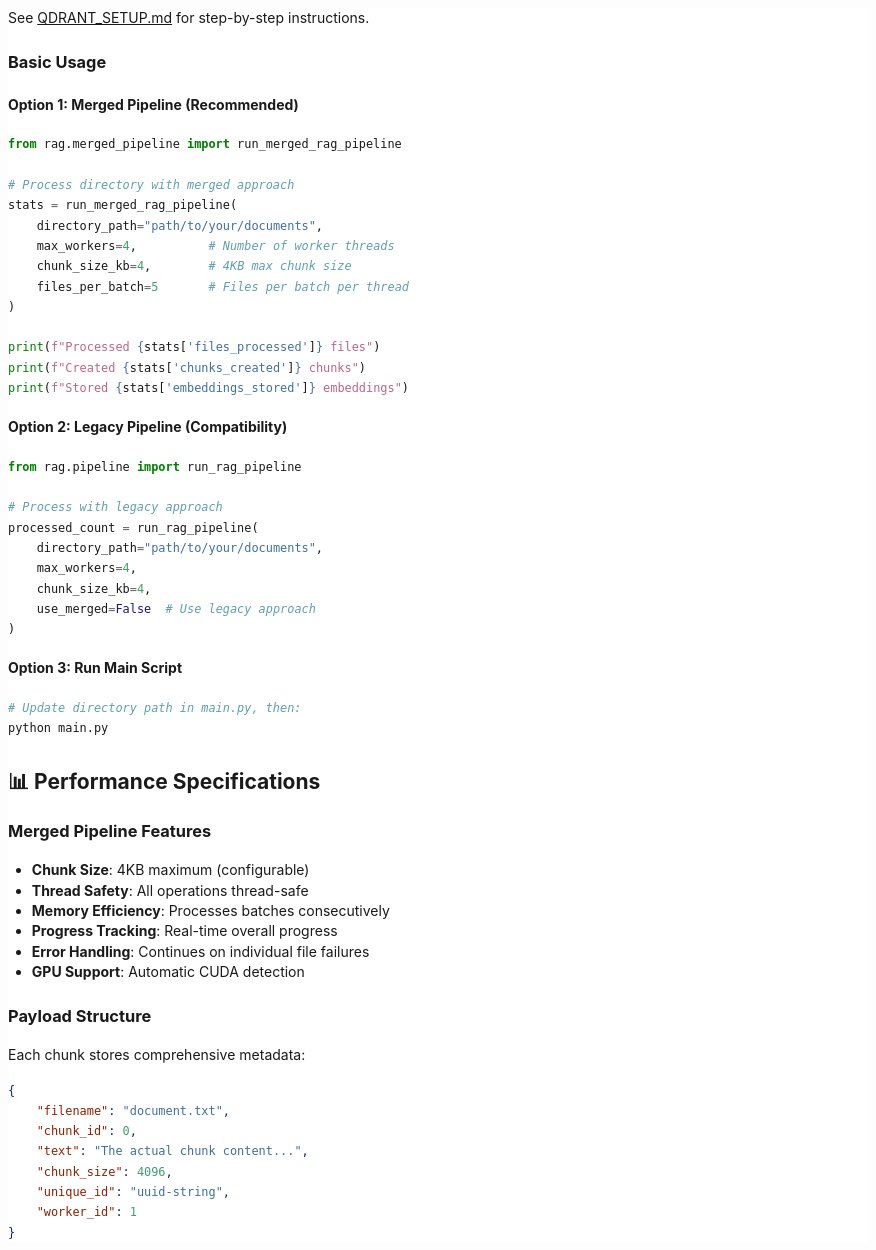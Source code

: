 See [QDRANT_SETUP.md](QDRANT_SETUP.md) for step-by-step instructions.

### Basic Usage

#### Option 1: Merged Pipeline (Recommended)
```python
from rag.merged_pipeline import run_merged_rag_pipeline

# Process directory with merged approach
stats = run_merged_rag_pipeline(
    directory_path="path/to/your/documents",
    max_workers=4,          # Number of worker threads
    chunk_size_kb=4,        # 4KB max chunk size
    files_per_batch=5       # Files per batch per thread
)

print(f"Processed {stats['files_processed']} files")
print(f"Created {stats['chunks_created']} chunks")
print(f"Stored {stats['embeddings_stored']} embeddings")
```

#### Option 2: Legacy Pipeline (Compatibility)
```python
from rag.pipeline import run_rag_pipeline

# Process with legacy approach
processed_count = run_rag_pipeline(
    directory_path="path/to/your/documents",
    max_workers=4,
    chunk_size_kb=4,
    use_merged=False  # Use legacy approach
)
```

#### Option 3: Run Main Script
```bash
# Update directory path in main.py, then:
python main.py
```

## 📊 Performance Specifications

### Merged Pipeline Features
- **Chunk Size**: 4KB maximum (configurable)
- **Thread Safety**: All operations thread-safe
- **Memory Efficiency**: Processes batches consecutively
- **Progress Tracking**: Real-time overall progress
- **Error Handling**: Continues on individual file failures
- **GPU Support**: Automatic CUDA detection

### Payload Structure
Each chunk stores comprehensive metadata:
```json
{
    "filename": "document.txt",
    "chunk_id": 0,
    "text": "The actual chunk content...",
    "chunk_size": 4096,
    "unique_id": "uuid-string",
    "worker_id": 1
}
```
